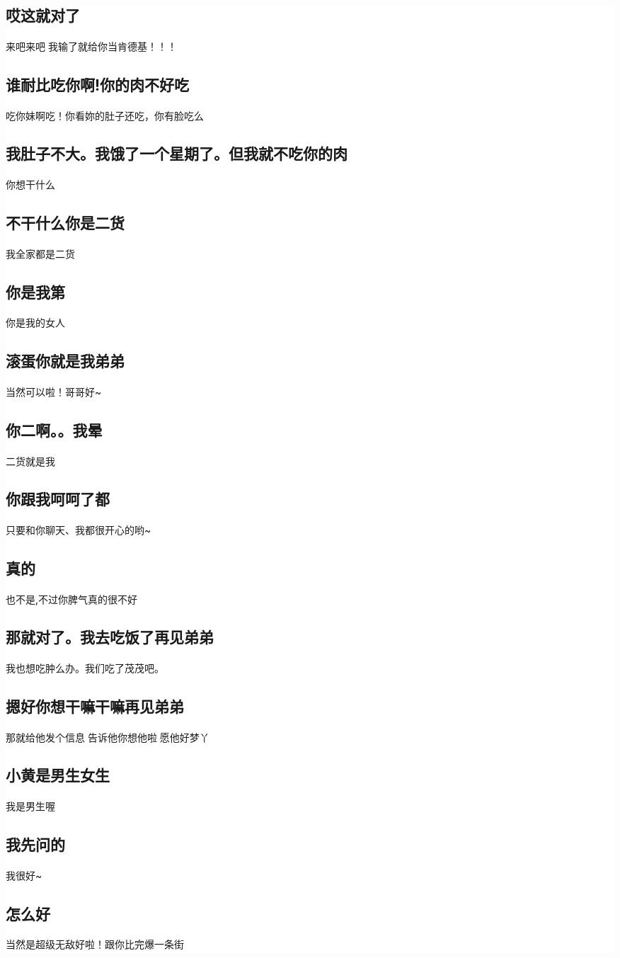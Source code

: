 ## 哎这就对了
来吧来吧 我输了就给你当肯德基！！！

## 谁耐比吃你啊!你的肉不好吃
吃你妹啊吃！你看妳的肚子还吃，你有脸吃么

## 我肚子不大。我饿了一个星期了。但我就不吃你的肉
你想干什么

## 不干什么你是二货
我全家都是二货

## 你是我第
你是我的女人

## 滚蛋你就是我弟弟
当然可以啦！哥哥好~

## 你二啊。。我晕
二货就是我

## 你跟我呵呵了都
只要和你聊天、我都很开心的哟~

## 真的
也不是,不过你脾气真的很不好

## 那就对了。我去吃饭了再见弟弟
我也想吃肿么办。我们吃了茂茂吧。

## 摁好你想干嘛干嘛再见弟弟
那就给他发个信息 告诉他你想他啦 愿他好梦丫

## 小黄是男生女生
我是男生喔

## 我先问的
我很好~

## 怎么好
当然是超级无敌好啦！跟你比完爆一条街
